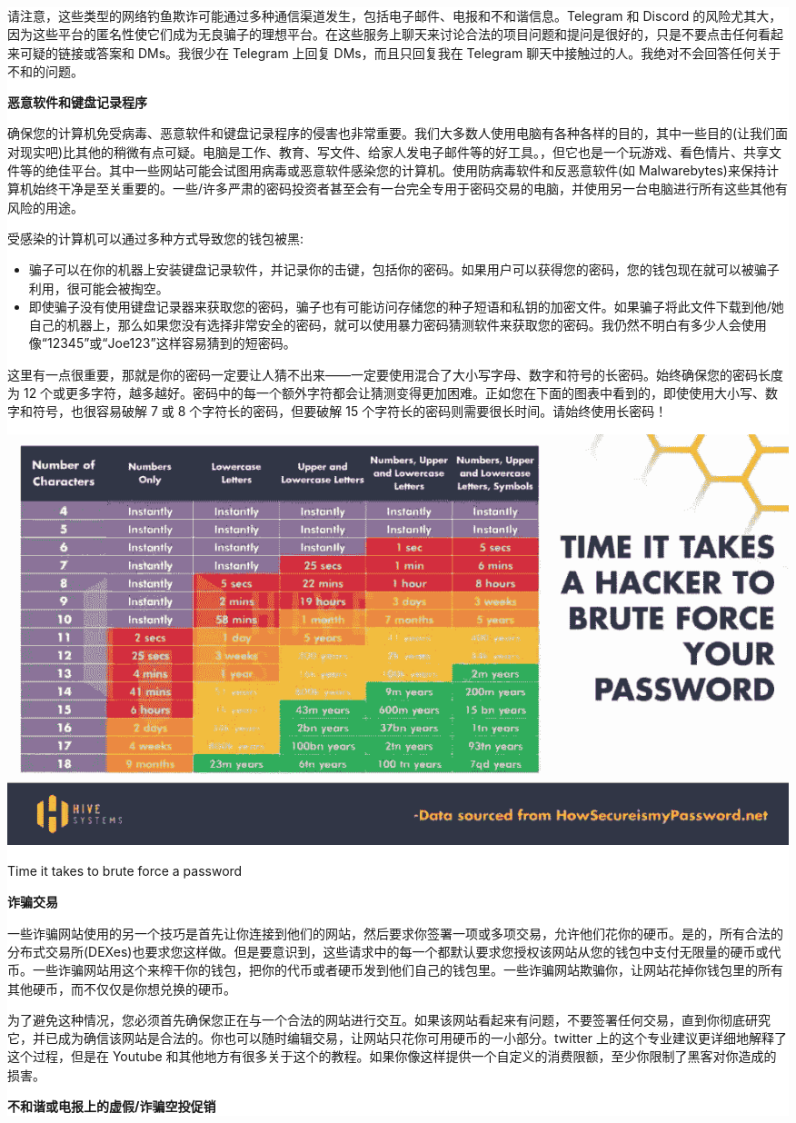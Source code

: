 请注意，这些类型的网络钓鱼欺诈可能通过多种通信渠道发生，包括电子邮件、电报和不和谐信息。Telegram 和 Discord 的风险尤其大，因为这些平台的匿名性使它们成为无良骗子的理想平台。在这些服务上聊天来讨论合法的项目问题和提问是很好的，只是不要点击任何看起来可疑的链接或答案和 DMs。我很少在 Telegram 上回复 DMs，而且只回复我在 Telegram 聊天中接触过的人。我绝对不会回答任何关于不和的问题。

**恶意软件和键盘记录程序**

确保您的计算机免受病毒、恶意软件和键盘记录程序的侵害也非常重要。我们大多数人使用电脑有各种各样的目的，其中一些目的(让我们面对现实吧)比其他的稍微有点可疑。电脑是工作、教育、写文件、给家人发电子邮件等的好工具。，但它也是一个玩游戏、看色情片、共享文件等的绝佳平台。其中一些网站可能会试图用病毒或恶意软件感染您的计算机。使用防病毒软件和反恶意软件(如 Malwarebytes)来保持计算机始终干净是至关重要的。一些/许多严肃的密码投资者甚至会有一台完全专用于密码交易的电脑，并使用另一台电脑进行所有这些其他有风险的用途。

受感染的计算机可以通过多种方式导致您的钱包被黑:

*   骗子可以在你的机器上安装键盘记录软件，并记录你的击键，包括你的密码。如果用户可以获得您的密码，您的钱包现在就可以被骗子利用，很可能会被掏空。
*   即使骗子没有使用键盘记录器来获取您的密码，骗子也有可能访问存储您的种子短语和私钥的加密文件。如果骗子将此文件下载到他/她自己的机器上，那么如果您没有选择非常安全的密码，就可以使用暴力密码猜测软件来获取您的密码。我仍然不明白有多少人会使用像“12345”或“Joe123”这样容易猜到的短密码。

这里有一点很重要，那就是你的密码一定要让人猜不出来——一定要使用混合了大小写字母、数字和符号的长密码。始终确保您的密码长度为 12 个或更多字符，越多越好。密码中的每一个额外字符都会让猜测变得更加困难。正如您在下面的图表中看到的，即使使用大小写、数字和符号，也很容易破解 7 或 8 个字符长的密码，但要破解 15 个字符长的密码则需要很长时间。请始终使用长密码！

![](img/21d8958a28585d1f8b9584949deb4feb.png)

Time it takes to brute force a password

**诈骗交易**

一些诈骗网站使用的另一个技巧是首先让你连接到他们的网站，然后要求你签署一项或多项交易，允许他们花你的硬币。是的，所有合法的分布式交易所(DEXes)也要求您这样做。但是要意识到，这些请求中的每一个都默认要求您授权该网站从您的钱包中支付无限量的硬币或代币。一些诈骗网站用这个来榨干你的钱包，把你的代币或者硬币发到他们自己的钱包里。一些诈骗网站欺骗你，让网站花掉你钱包里的所有其他硬币，而不仅仅是你想兑换的硬币。

为了避免这种情况，您必须首先确保您正在与一个合法的网站进行交互。如果该网站看起来有问题，不要签署任何交易，直到你彻底研究它，并已成为确信该网站是合法的。你也可以随时编辑交易，让网站只花你可用硬币的一小部分。twitter 上的这个专业建议更详细地解释了这个过程，但是在 Youtube 和其他地方有很多关于这个的教程。如果你像这样提供一个自定义的消费限额，至少你限制了黑客对你造成的损害。

**不和谐或电报上的虚假/诈骗空投促销**

